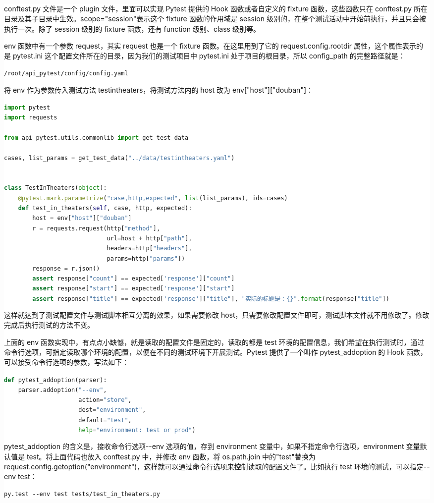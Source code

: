 conftest.py 文件是一个 plugin 文件，里面可以实现 Pytest 提供的 Hook 函数或者自定义的 fixture 函数，这些函数只在 conftest.py 所在目录及其子目录中生效。scope="session"表示这个 fixture 函数的作用域是 session 级别的，在整个测试活动中开始前执行，并且只会被执行一次。除了 session 级别的 fixture 函数，还有 function 级别、class 级别等。

env 函数中有一个参数 request，其实 request 也是一个 fixture 函数。在这里用到了它的 request.config.rootdir 属性，这个属性表示的是 pytest.ini 这个配置文件所在的目录，因为我们的测试项目中 pytest.ini 处于项目的根目录，所以 config_path 的完整路径就是：
```
/root/api_pytest/config/config.yaml
```

将 env 作为参数传入测试方法 testintheaters，将测试方法内的 host 改为 env["host"]["douban"]：

```python
import pytest
import requests

from api_pytest.utils.commonlib import get_test_data

cases, list_params = get_test_data("../data/testintheaters.yaml")


class TestInTheaters(object):
    @pytest.mark.parametrize("case,http,expected", list(list_params), ids=cases)
    def test_in_theaters(self, case, http, expected):
        host = env["host"]["douban"]
        r = requests.request(http["method"],
                             url=host + http["path"],
                             headers=http["headers"],
                             params=http["params"])
        response = r.json()
        assert response["count"] == expected['response']["count"]
        assert response["start"] == expected['response']["start"]
        assert response["title"] == expected['response']["title"], "实际的标题是：{}".format(response["title"])
```

这样就达到了测试配置文件与测试脚本相互分离的效果，如果需要修改 host，只需要修改配置文件即可，测试脚本文件就不用修改了。修改完成后执行测试的方法不变。

上面的 env 函数实现中，有点点小缺憾，就是读取的配置文件是固定的，读取的都是 test 环境的配置信息，我们希望在执行测试时，通过命令行选项，可指定读取哪个环境的配置，以便在不同的测试环境下开展测试。Pytest 提供了一个叫作 pytest_addoption 的 Hook 函数，可以接受命令行选项的参数，写法如下：

```python
def pytest_addoption(parser):
    parser.addoption("--env",
                     action="store",
                     dest="environment",
                     default="test",
                     help="environment: test or prod")
```

pytest_addoption 的含义是，接收命令行选项--env 选项的值，存到 environment 变量中，如果不指定命令行选项，environment 变量默认值是 test。将上面代码也放入 conftest.py 中，并修改 env 函数，将 os.path.join 中的"test"替换为 request.config.getoption("environment")，这样就可以通过命令行选项来控制读取的配置文件了。比如执行 test 环境的测试，可以指定--env test：

```shell
py.test --env test tests/test_in_theaters.py
```
